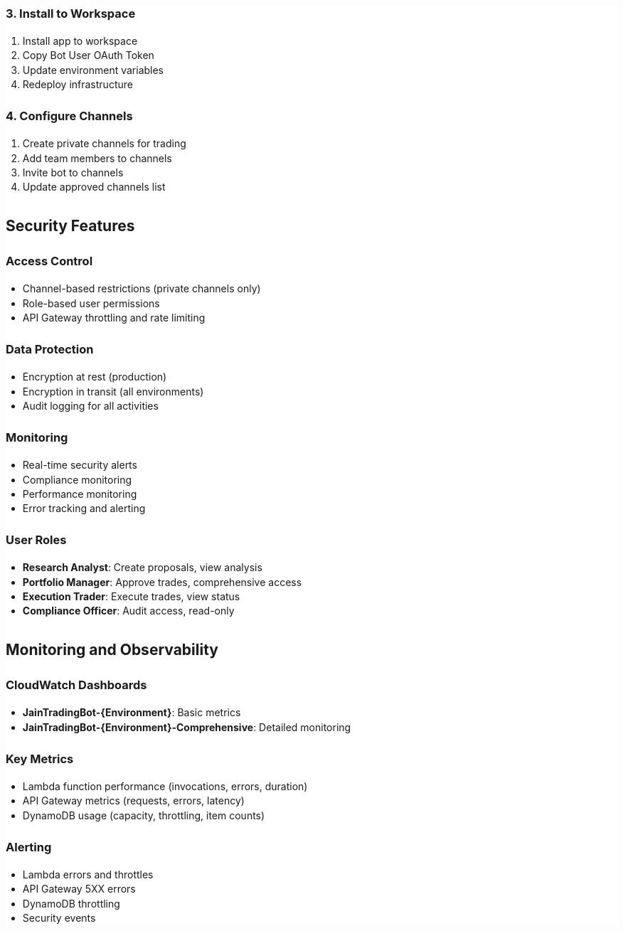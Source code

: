 ### 3. Install to Workspace
1. Install app to workspace
2. Copy Bot User OAuth Token
3. Update environment variables
4. Redeploy infrastructure

### 4. Configure Channels
1. Create private channels for trading
2. Add team members to channels
3. Invite bot to channels
4. Update approved channels list

## Security Features

### Access Control
- Channel-based restrictions (private channels only)
- Role-based user permissions
- API Gateway throttling and rate limiting

### Data Protection
- Encryption at rest (production)
- Encryption in transit (all environments)
- Audit logging for all activities

### Monitoring
- Real-time security alerts
- Compliance monitoring
- Performance monitoring
- Error tracking and alerting

### User Roles
- **Research Analyst**: Create proposals, view analysis
- **Portfolio Manager**: Approve trades, comprehensive access
- **Execution Trader**: Execute trades, view status
- **Compliance Officer**: Audit access, read-only

## Monitoring and Observability

### CloudWatch Dashboards
- **JainTradingBot-{Environment}**: Basic metrics
- **JainTradingBot-{Environment}-Comprehensive**: Detailed monitoring

### Key Metrics
- Lambda function performance (invocations, errors, duration)
- API Gateway metrics (requests, errors, latency)
- DynamoDB usage (capacity, throttling, item counts)

### Alerting
- Lambda errors and throttles
- API Gateway 5XX errors
- DynamoDB throttling
- Security events
